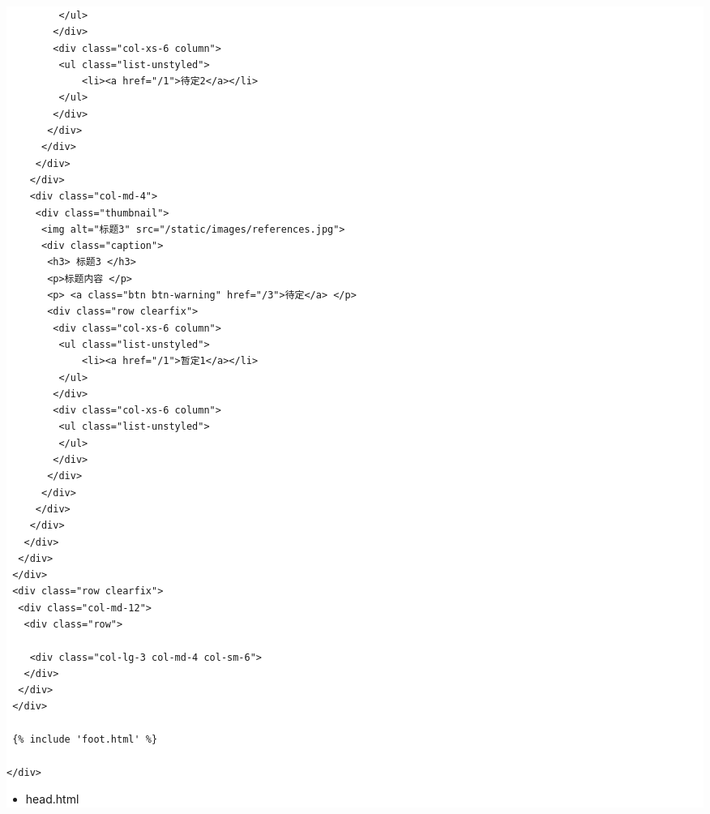 ```
         </ul>
        </div>
        <div class="col-xs-6 column">
         <ul class="list-unstyled">
             <li><a href="/1">待定2</a></li>
         </ul>
        </div>
       </div>
      </div>
     </div>
    </div>
    <div class="col-md-4">
     <div class="thumbnail">
      <img alt="标题3" src="/static/images/references.jpg">
      <div class="caption">
       <h3> 标题3 </h3>
       <p>标题内容 </p>
       <p> <a class="btn btn-warning" href="/3">待定</a> </p>
       <div class="row clearfix">
        <div class="col-xs-6 column">
         <ul class="list-unstyled">
             <li><a href="/1">暂定1</a></li>
         </ul>
        </div>
        <div class="col-xs-6 column">
         <ul class="list-unstyled">
         </ul>
        </div>
       </div>
      </div>
     </div>
    </div>
   </div>
  </div>
 </div>
 <div class="row clearfix">
  <div class="col-md-12">
   <div class="row">
    
    <div class="col-lg-3 col-md-4 col-sm-6">
   </div>
  </div>
 </div>

 {% include 'foot.html' %}

</div>
```

* head.html 
   <div class="page-header">
   </div>
   